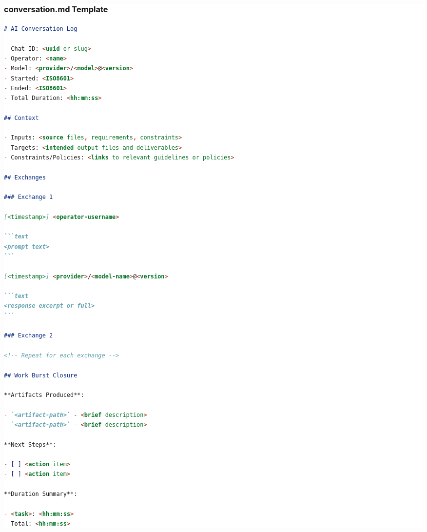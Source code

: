 ### conversation.md Template

````markdown
# AI Conversation Log

- Chat ID: <uuid or slug>
- Operator: <name>
- Model: <provider>/<model>@<version>
- Started: <ISO8601>
- Ended: <ISO8601>
- Total Duration: <hh:mm:ss>

## Context

- Inputs: <source files, requirements, constraints>
- Targets: <intended output files and deliverables>
- Constraints/Policies: <links to relevant guidelines or policies>

## Exchanges

### Exchange 1

[<timestamp>] <operator-username>

```text
<prompt text>
```

[<timestamp>] <provider>/<model-name>@<version>

```text
<response excerpt or full>
```

### Exchange 2

<!-- Repeat for each exchange -->

## Work Burst Closure

**Artifacts Produced**:

- `<artifact-path>` - <brief description>
- `<artifact-path>` - <brief description>

**Next Steps**:

- [ ] <action item>
- [ ] <action item>

**Duration Summary**:

- <task>: <hh:mm:ss>
- Total: <hh:mm:ss>
````
